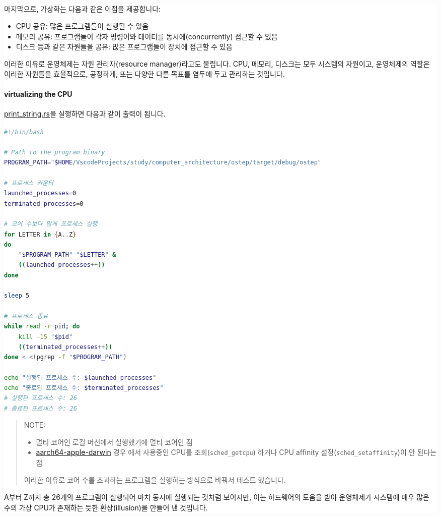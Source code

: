 마지막으로, 가상화는 다음과 같은 이점을 제공합니다:
- CPU 공유: 많은 프로그램들이 실행될 수 있음
- 메모리 공유: 프로그램들이 각자 명령어와 데이터를 동시에(concurrently) 접근할 수 있음
- 디스크 등과 같은 자원들을 공유: 많은 프로그램들이 장치에 접근할 수 있음

이러한 이유로 운영체제는 자원 관리자(resource manager)라고도 불립니다.
CPU, 메모리, 디스크는 모두 시스템의 자원이고, 운영체제의 역할은 이러한 자원들을 효율적으로, 공정하게, 또는 다양한 다른 목표를 염두에 두고 관리하는 것입니다.

#### virtualizing the CPU

[print_string.rs](../src/chapters/virtualization/cpu/print_string.rs)을 실행하면 다음과 같이 출력이 됩니다.

```sh
#!/bin/bash

# Path to the program binary
PROGRAM_PATH="$HOME/VscodeProjects/study/computer_architecture/ostep/target/debug/ostep"

# 프로세스 카운터
launched_processes=0
terminated_processes=0

# 코어 수보다 많게 프로세스 실행
for LETTER in {A..Z}
do
    "$PROGRAM_PATH" "$LETTER" &
    ((launched_processes++))
done

sleep 5

# 프로세스 종료
while read -r pid; do
    kill -15 "$pid"
    ((terminated_processes++))
done < <(pgrep -f "$PROGRAM_PATH")

echo "실행된 프로세스 수: $launched_processes"
echo "종료된 프로세스 수: $terminated_processes"
# 실행된 프로세스 수: 26
# 종료된 프로세스 수: 26
```

> NOTE:
>
> - 멀티 코어인 로컬 머신에서 실행했기에 멀티 코어인 점
> - [aarch64-apple-darwin](https://docs.rs/libc/latest/aarch64-apple-darwin/libc/index.html) 경우 에서 사용중인 CPU를 조회(`sched_getcpu`) 하거나 CPU affinity 설정(`sched_setaffinity`)이 안 된다는 점
>
> 이러한 이유로 코어 수를 초과하는 프로그램을 실행하는 방식으로 바꿔서 테스트 했습니다.

A부터 Z까지 총 26개의 프로그램이 실행되어 마치 동시에 실행되는 것처럼 보이지만,
이는 하드웨어의 도움을 받아 운영체제가 시스템에 매우 많은 수의 가상 CPU가 존재하는 듯한 환상(illusion)을 만들어 낸 것입니다.

